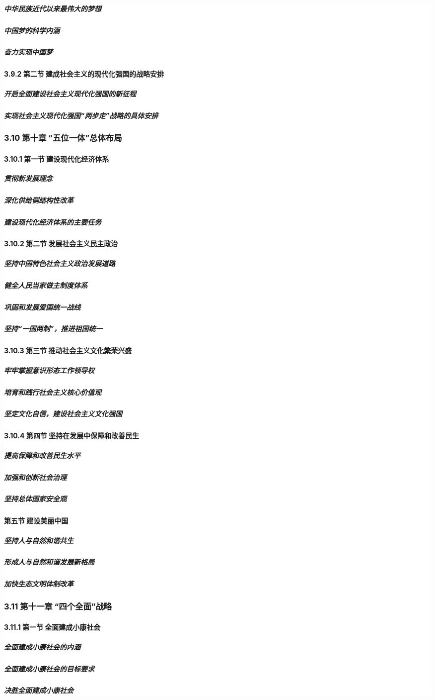 ##### 中华民族近代以来最伟大的梦想
##### 中国梦的科学内涵
##### 奋力实现中国梦

#### 3.9.2 第二节 建成社会主义的现代化强国的战略安排

##### 开启全面建设社会主义现代化强国的新征程
##### 实现社会主义现代化强国“两步走”战略的具体安排

### 3.10 第十章 “五位一体”总体布局

#### 3.10.1 第一节 建设现代化经济体系

##### 贯彻新发展理念
##### 深化供给侧结构性改革
##### 建设现代化经济体系的主要任务

#### 3.10.2 第二节 发展社会主义民主政治

##### 坚持中国特色社会主义政治发展道路
##### 健全人民当家做主制度体系
##### 巩固和发展爱国统一战线
##### 坚持“一国两制”，推进祖国统一

#### 3.10.3 第三节 推动社会主义文化繁荣兴盛

##### 牢牢掌握意识形态工作领导权
##### 培育和践行社会主义核心价值观
##### 坚定文化自信，建设社会主义文化强国

#### 3.10.4 第四节 坚持在发展中保障和改善民生

##### 提高保障和改善民生水平
##### 加强和创新社会治理
##### 坚持总体国家安全观
#### 第五节 建设美丽中国
##### 坚持人与自然和谐共生
##### 形成人与自然和谐发展新格局
##### 加快生态文明体制改革
### 3.11 第十一章 “四个全面”战略
#### 3.11.1 第一节 全面建成小康社会

##### 全面建成小康社会的内涵
##### 全面建成小康社会的目标要求
##### 决胜全面建成小康社会
